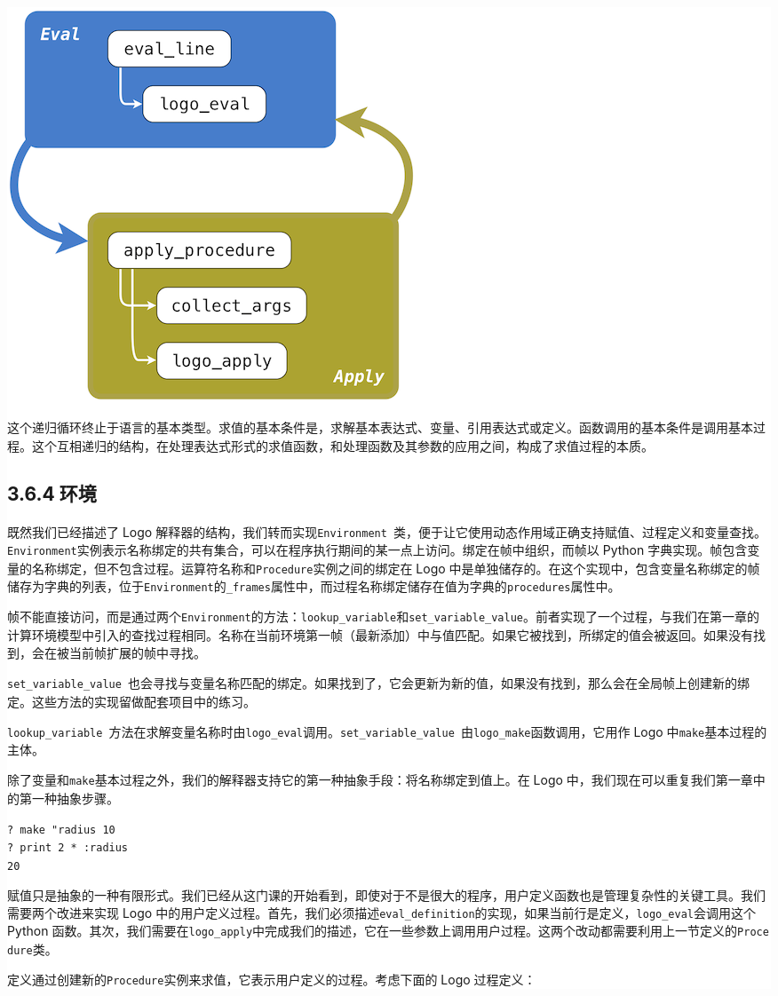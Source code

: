 ![](img/eval_apply.png)

这个递归循环终止于语言的基本类型。求值的基本条件是，求解基本表达式、变量、引用表达式或定义。函数调用的基本条件是调用基本过程。这个互相递归的结构，在处理表达式形式的求值函数，和处理函数及其参数的应用之间，构成了求值过程的本质。

## 3.6.4 环境

既然我们已经描述了 Logo 解释器的结构，我们转而实现`Environment `类，便于让它使用动态作用域正确支持赋值、过程定义和变量查找。`Environment`实例表示名称绑定的共有集合，可以在程序执行期间的某一点上访问。绑定在帧中组织，而帧以 Python 字典实现。帧包含变量的名称绑定，但不包含过程。运算符名称和`Procedure`实例之间的绑定在 Logo 中是单独储存的。在这个实现中，包含变量名称绑定的帧储存为字典的列表，位于`Environment`的`_frames`属性中，而过程名称绑定储存在值为字典的`procedures`属性中。

帧不能直接访问，而是通过两个`Environment`的方法：`lookup_variable`和`set_variable_value`。前者实现了一个过程，与我们在第一章的计算环境模型中引入的查找过程相同。名称在当前环境第一帧（最新添加）中与值匹配。如果它被找到，所绑定的值会被返回。如果没有找到，会在被当前帧扩展的帧中寻找。

`set_variable_value `也会寻找与变量名称匹配的绑定。如果找到了，它会更新为新的值，如果没有找到，那么会在全局帧上创建新的绑定。这些方法的实现留做配套项目中的练习。

`lookup_variable `方法在求解变量名称时由`logo_eval`调用。`set_variable_value `由`logo_make`函数调用，它用作 Logo 中`make`基本过程的主体。

除了变量和`make`基本过程之外，我们的解释器支持它的第一种抽象手段：将名称绑定到值上。在 Logo 中，我们现在可以重复我们第一章中的第一种抽象步骤。

```logo
? make "radius 10
? print 2 * :radius
20
```

赋值只是抽象的一种有限形式。我们已经从这门课的开始看到，即使对于不是很大的程序，用户定义函数也是管理复杂性的关键工具。我们需要两个改进来实现 Logo 中的用户定义过程。首先，我们必须描述`eval_definition`的实现，如果当前行是定义，`logo_eval`会调用这个 Python 函数。其次，我们需要在`logo_apply`中完成我们的描述，它在一些参数上调用用户过程。这两个改动都需要利用上一节定义的`Procedure`类。

定义通过创建新的`Procedure`实例来求值，它表示用户定义的过程。考虑下面的 Logo 过程定义：
